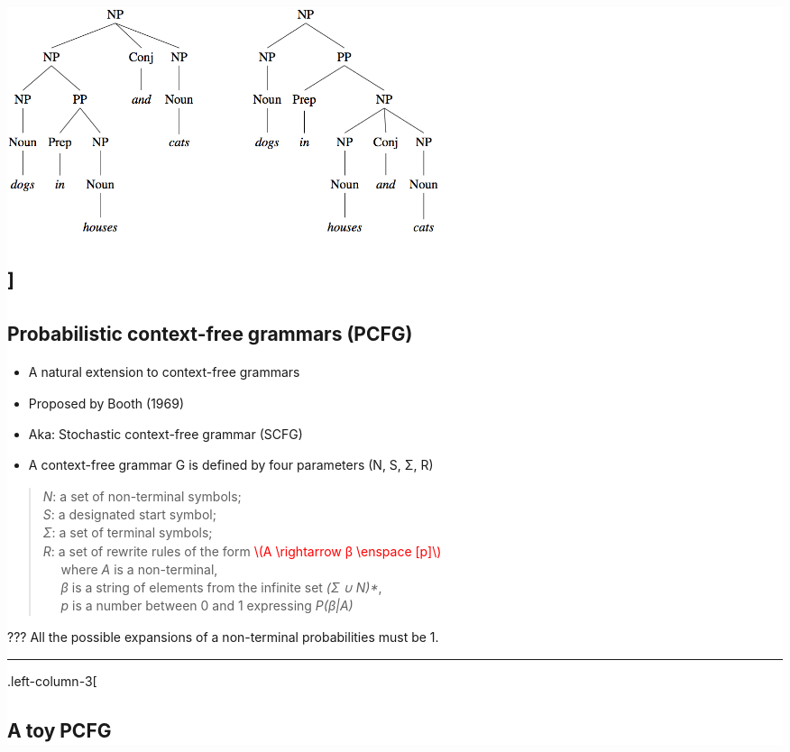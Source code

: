 <img src="images/coordination_ambiguity.png" width=480>

]
---

## Probabilistic context-free grammars (PCFG)

+ A natural extension to context-free grammars

+ Proposed by Booth (1969)

+ Aka: Stochastic context-free grammar (SCFG)

+ A context-free grammar G is defined by four parameters (N, S, Σ, R)

> _N_: a set of non-terminal symbols;<br>
> _S_: a designated start symbol;<br>
> _Σ_: a set of terminal symbols;<br>
> _R_: a set of rewrite rules of the form <font color="red">\\(A \rightarrow β \enspace [p]\\)</font><br>
&nbsp;&nbsp;&nbsp;&nbsp;&nbsp;where _A_ is a non-terminal,<br>
&nbsp;&nbsp;&nbsp;&nbsp;&nbsp;_β_ is a string of elements from the infinite set _(Σ ∪ N)*_,<br>
&nbsp;&nbsp;&nbsp;&nbsp;&nbsp;_p_ is a number between 0 and 1 expressing _P(β|A)_

???
All the possible expansions of a non-terminal probabilities must be 1.

---
.left-column-3[
## A toy PCFG
